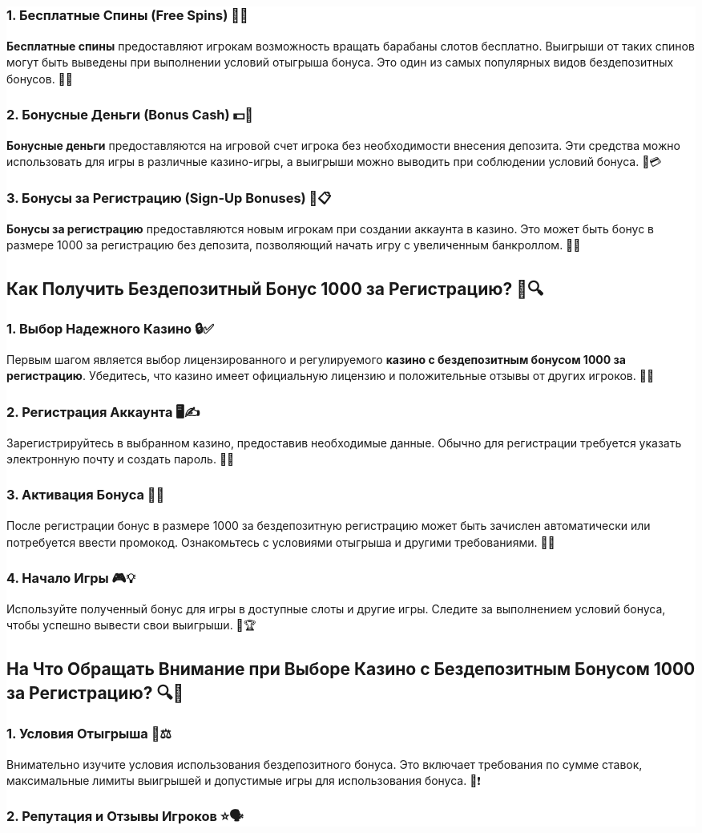 ### 1. Бесплатные Спины (Free Spins) 🎰🆓

**Бесплатные спины** предоставляют игрокам возможность вращать барабаны слотов бесплатно. Выигрыши от таких спинов могут быть выведены при выполнении условий отыгрыша бонуса. Это один из самых популярных видов бездепозитных бонусов. 🔄💸

### 2. Бонусные Деньги (Bonus Cash) 💵🎉

**Бонусные деньги** предоставляются на игровой счет игрока без необходимости внесения депозита. Эти средства можно использовать для игры в различные казино-игры, а выигрыши можно выводить при соблюдении условий бонуса. 🤑💳

### 3. Бонусы за Регистрацию (Sign-Up Bonuses) 🥂📋

**Бонусы за регистрацию** предоставляются новым игрокам при создании аккаунта в казино. Это может быть бонус в размере 1000 за регистрацию без депозита, позволяющий начать игру с увеличенным банкроллом. 🎁🏅

## Как Получить **Бездепозитный Бонус 1000 за Регистрацию**? 📝🔍

### 1. Выбор Надежного Казино 🔒✅

Первым шагом является выбор лицензированного и регулируемого **казино с бездепозитным бонусом 1000 за регистрацию**. Убедитесь, что казино имеет официальную лицензию и положительные отзывы от других игроков. 🏅📜

### 2. Регистрация Аккаунта 🖥️✍️

Зарегистрируйтесь в выбранном казино, предоставив необходимые данные. Обычно для регистрации требуется указать электронную почту и создать пароль. 📨🔑

### 3. Активация Бонуса 🎁🔄

После регистрации бонус в размере 1000 за бездепозитную регистрацию может быть зачислен автоматически или потребуется ввести промокод. Ознакомьтесь с условиями отыгрыша и другими требованиями. 📜🎯

### 4. Начало Игры 🎮💡

Используйте полученный бонус для игры в доступные слоты и другие игры. Следите за выполнением условий бонуса, чтобы успешно вывести свои выигрыши. 💸🏆

## На Что Обращать Внимание при Выборе **Казино с Бездепозитным Бонусом 1000 за Регистрацию**? 🔍🎯

### 1. Условия Отыгрыша 📜⚖️

Внимательно изучите условия использования бездепозитного бонуса. Это включает требования по сумме ставок, максимальные лимиты выигрышей и допустимые игры для использования бонуса. 🧾❗

### 2. Репутация и Отзывы Игроков ⭐🗣️
